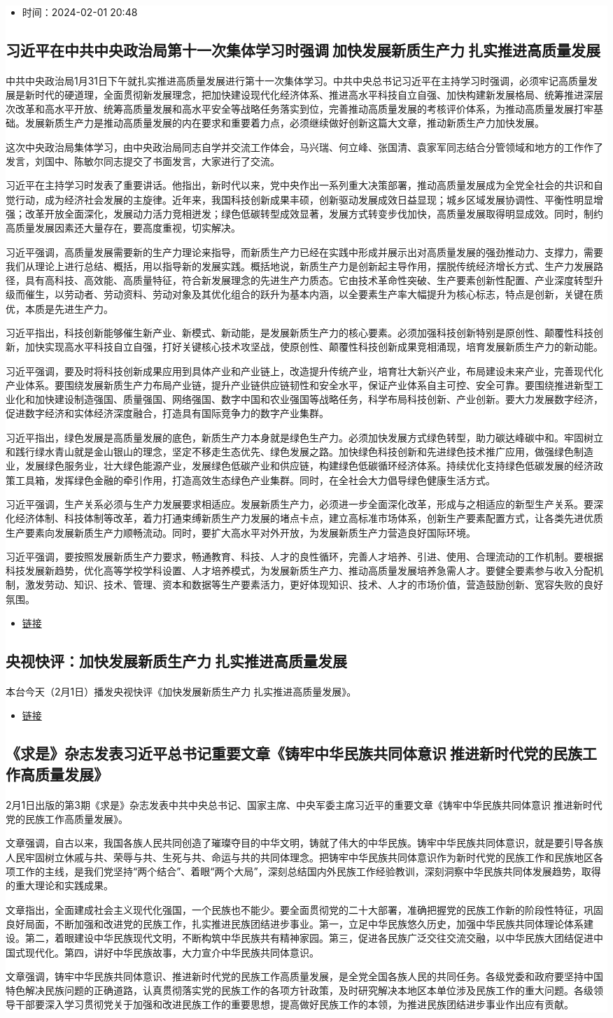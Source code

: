 - 时间：2024-02-01 20:48

## 习近平在中共中央政治局第十一次集体学习时强调 加快发展新质生产力 扎实推进高质量发展

中共中央政治局1月31日下午就扎实推进高质量发展进行第十一次集体学习。中共中央总书记习近平在主持学习时强调，必须牢记高质量发展是新时代的硬道理，全面贯彻新发展理念，把加快建设现代化经济体系、推进高水平科技自立自强、加快构建新发展格局、统筹推进深层次改革和高水平开放、统筹高质量发展和高水平安全等战略任务落实到位，完善推动高质量发展的考核评价体系，为推动高质量发展打牢基础。发展新质生产力是推动高质量发展的内在要求和重要着力点，必须继续做好创新这篇大文章，推动新质生产力加快发展。

这次中央政治局集体学习，由中央政治局同志自学并交流工作体会，马兴瑞、何立峰、张国清、袁家军同志结合分管领域和地方的工作作了发言，刘国中、陈敏尔同志提交了书面发言，大家进行了交流。

习近平在主持学习时发表了重要讲话。他指出，新时代以来，党中央作出一系列重大决策部署，推动高质量发展成为全党全社会的共识和自觉行动，成为经济社会发展的主旋律。近年来，我国科技创新成果丰硕，创新驱动发展成效日益显现；城乡区域发展协调性、平衡性明显增强；改革开放全面深化，发展动力活力竞相迸发；绿色低碳转型成效显著，发展方式转变步伐加快，高质量发展取得明显成效。同时，制约高质量发展因素还大量存在，要高度重视，切实解决。

习近平强调，高质量发展需要新的生产力理论来指导，而新质生产力已经在实践中形成并展示出对高质量发展的强劲推动力、支撑力，需要我们从理论上进行总结、概括，用以指导新的发展实践。概括地说，新质生产力是创新起主导作用，摆脱传统经济增长方式、生产力发展路径，具有高科技、高效能、高质量特征，符合新发展理念的先进生产力质态。它由技术革命性突破、生产要素创新性配置、产业深度转型升级而催生，以劳动者、劳动资料、劳动对象及其优化组合的跃升为基本内涵，以全要素生产率大幅提升为核心标志，特点是创新，关键在质优，本质是先进生产力。

习近平指出，科技创新能够催生新产业、新模式、新动能，是发展新质生产力的核心要素。必须加强科技创新特别是原创性、颠覆性科技创新，加快实现高水平科技自立自强，打好关键核心技术攻坚战，使原创性、颠覆性科技创新成果竞相涌现，培育发展新质生产力的新动能。

习近平强调，要及时将科技创新成果应用到具体产业和产业链上，改造提升传统产业，培育壮大新兴产业，布局建设未来产业，完善现代化产业体系。要围绕发展新质生产力布局产业链，提升产业链供应链韧性和安全水平，保证产业体系自主可控、安全可靠。要围绕推进新型工业化和加快建设制造强国、质量强国、网络强国、数字中国和农业强国等战略任务，科学布局科技创新、产业创新。要大力发展数字经济，促进数字经济和实体经济深度融合，打造具有国际竞争力的数字产业集群。

习近平指出，绿色发展是高质量发展的底色，新质生产力本身就是绿色生产力。必须加快发展方式绿色转型，助力碳达峰碳中和。牢固树立和践行绿水青山就是金山银山的理念，坚定不移走生态优先、绿色发展之路。加快绿色科技创新和先进绿色技术推广应用，做强绿色制造业，发展绿色服务业，壮大绿色能源产业，发展绿色低碳产业和供应链，构建绿色低碳循环经济体系。持续优化支持绿色低碳发展的经济政策工具箱，发挥绿色金融的牵引作用，打造高效生态绿色产业集群。同时，在全社会大力倡导绿色健康生活方式。

习近平强调，生产关系必须与生产力发展要求相适应。发展新质生产力，必须进一步全面深化改革，形成与之相适应的新型生产关系。要深化经济体制、科技体制等改革，着力打通束缚新质生产力发展的堵点卡点，建立高标准市场体系，创新生产要素配置方式，让各类先进优质生产要素向发展新质生产力顺畅流动。同时，要扩大高水平对外开放，为发展新质生产力营造良好国际环境。

习近平强调，要按照发展新质生产力要求，畅通教育、科技、人才的良性循环，完善人才培养、引进、使用、合理流动的工作机制。要根据科技发展新趋势，优化高等学校学科设置、人才培养模式，为发展新质生产力、推动高质量发展培养急需人才。要健全要素参与收入分配机制，激发劳动、知识、技术、管理、资本和数据等生产要素活力，更好体现知识、技术、人才的市场价值，营造鼓励创新、宽容失败的良好氛围。

- [链接](https://tv.cctv.com/2024/02/01/VIDErc8nLCKPP02rNLkVSQq2240201.shtml)

## 央视快评：加快发展新质生产力 扎实推进高质量发展

本台今天（2月1日）播发央视快评《加快发展新质生产力 扎实推进高质量发展》。

- [链接](https://tv.cctv.com/2024/02/01/VIDEoy2TJkGx2y7b05TPoPoY240201.shtml)

## 《求是》杂志发表习近平总书记重要文章《铸牢中华民族共同体意识 推进新时代党的民族工作高质量发展》

2月1日出版的第3期《求是》杂志发表中共中央总书记、国家主席、中央军委主席习近平的重要文章《铸牢中华民族共同体意识 推进新时代党的民族工作高质量发展》。

文章强调，自古以来，我国各族人民共同创造了璀璨夺目的中华文明，铸就了伟大的中华民族。铸牢中华民族共同体意识，就是要引导各族人民牢固树立休戚与共、荣辱与共、生死与共、命运与共的共同体理念。把铸牢中华民族共同体意识作为新时代党的民族工作和民族地区各项工作的主线，是我们党坚持“两个结合”、着眼“两个大局”，深刻总结国内外民族工作经验教训，深刻洞察中华民族共同体发展趋势，取得的重大理论和实践成果。

文章指出，全面建成社会主义现代化强国，一个民族也不能少。要全面贯彻党的二十大部署，准确把握党的民族工作新的阶段性特征，巩固良好局面，不断加强和改进党的民族工作，扎实推进民族团结进步事业。第一，立足中华民族悠久历史，加强中华民族共同体理论体系建设。第二，着眼建设中华民族现代文明，不断构筑中华民族共有精神家园。第三，促进各民族广泛交往交流交融，以中华民族大团结促进中国式现代化。第四，讲好中华民族故事，大力宣介中华民族共同体意识。

文章强调，铸牢中华民族共同体意识、推进新时代党的民族工作高质量发展，是全党全国各族人民的共同任务。各级党委和政府要坚持中国特色解决民族问题的正确道路，认真贯彻落实党的民族工作的各项方针政策，及时研究解决本地区本单位涉及民族工作的重大问题。各级领导干部要深入学习贯彻党关于加强和改进民族工作的重要思想，提高做好民族工作的本领，为推进民族团结进步事业作出应有贡献。
